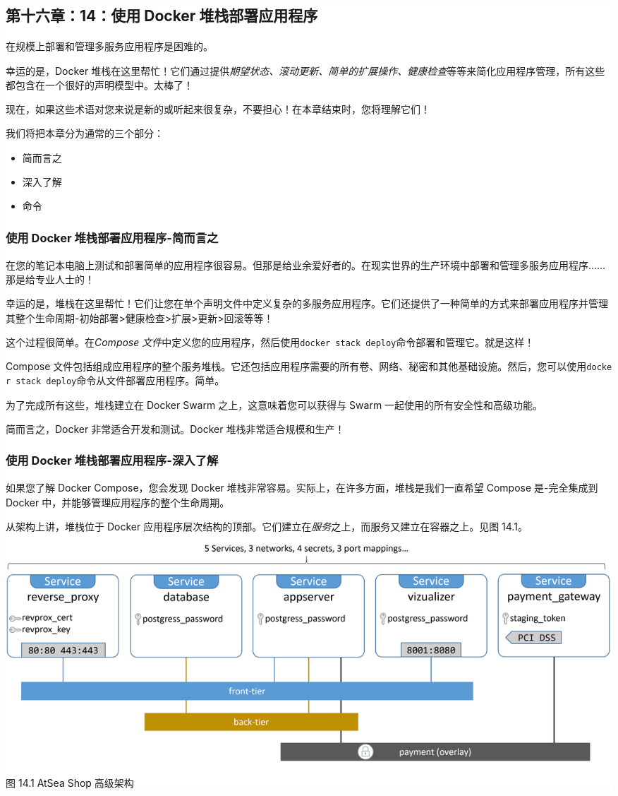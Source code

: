## 第十六章：14：使用 Docker 堆栈部署应用程序

在规模上部署和管理多服务应用程序是困难的。

幸运的是，Docker 堆栈在这里帮忙！它们通过提供*期望状态、滚动更新、简单的扩展操作、健康检查*等等来简化应用程序管理，所有这些都包含在一个很好的声明模型中。太棒了！

现在，如果这些术语对您来说是新的或听起来很复杂，不要担心！在本章结束时，您将理解它们！

我们将把本章分为通常的三个部分：

+   简而言之

+   深入了解

+   命令

### 使用 Docker 堆栈部署应用程序-简而言之

在您的笔记本电脑上测试和部署简单的应用程序很容易。但那是给业余爱好者的。在现实世界的生产环境中部署和管理多服务应用程序……那是给专业人士的！

幸运的是，堆栈在这里帮忙！它们让您在单个声明文件中定义复杂的多服务应用程序。它们还提供了一种简单的方式来部署应用程序并管理其整个生命周期-初始部署>健康检查>扩展>更新>回滚等等！

这个过程很简单。在*Compose 文件*中定义您的应用程序，然后使用`docker stack deploy`命令部署和管理它。就是这样！

Compose 文件包括组成应用程序的整个服务堆栈。它还包括应用程序需要的所有卷、网络、秘密和其他基础设施。然后，您可以使用`docker stack deploy`命令从文件部署应用程序。简单。

为了完成所有这些，堆栈建立在 Docker Swarm 之上，这意味着您可以获得与 Swarm 一起使用的所有安全性和高级功能。

简而言之，Docker 非常适合开发和测试。Docker 堆栈非常适合规模和生产！

### 使用 Docker 堆栈部署应用程序-深入了解

如果您了解 Docker Compose，您会发现 Docker 堆栈非常容易。实际上，在许多方面，堆栈是我们一直希望 Compose 是-完全集成到 Docker 中，并能够管理应用程序的整个生命周期。

从架构上讲，堆栈位于 Docker 应用程序层次结构的顶部。它们建立在*服务*之上，而服务又建立在容器之上。见图 14.1。

![图 14.1 AtSea Shop 高级架构](img/figure14-1.png)

图 14.1 AtSea Shop 高级架构
